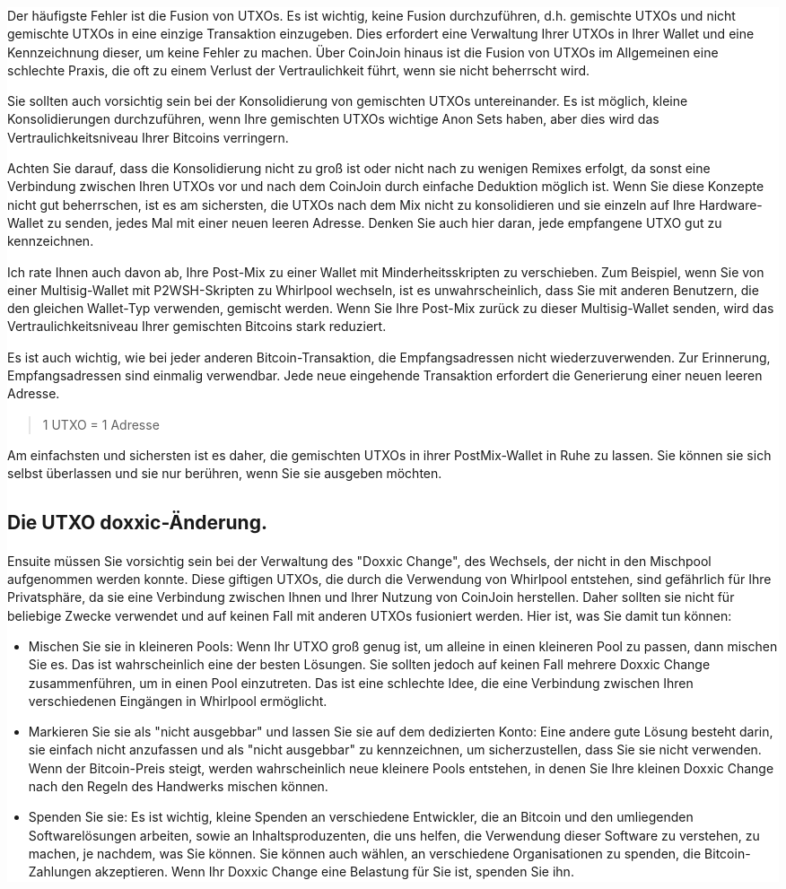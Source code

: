 Der häufigste Fehler ist die Fusion von UTXOs. Es ist wichtig, keine Fusion durchzuführen, d.h. gemischte UTXOs und nicht gemischte UTXOs in eine einzige Transaktion einzugeben. Dies erfordert eine Verwaltung Ihrer UTXOs in Ihrer Wallet und eine Kennzeichnung dieser, um keine Fehler zu machen. Über CoinJoin hinaus ist die Fusion von UTXOs im Allgemeinen eine schlechte Praxis, die oft zu einem Verlust der Vertraulichkeit führt, wenn sie nicht beherrscht wird.

Sie sollten auch vorsichtig sein bei der Konsolidierung von gemischten UTXOs untereinander. Es ist möglich, kleine Konsolidierungen durchzuführen, wenn Ihre gemischten UTXOs wichtige Anon Sets haben, aber dies wird das Vertraulichkeitsniveau Ihrer Bitcoins verringern.

Achten Sie darauf, dass die Konsolidierung nicht zu groß ist oder nicht nach zu wenigen Remixes erfolgt, da sonst eine Verbindung zwischen Ihren UTXOs vor und nach dem CoinJoin durch einfache Deduktion möglich ist. Wenn Sie diese Konzepte nicht gut beherrschen, ist es am sichersten, die UTXOs nach dem Mix nicht zu konsolidieren und sie einzeln auf Ihre Hardware-Wallet zu senden, jedes Mal mit einer neuen leeren Adresse. Denken Sie auch hier daran, jede empfangene UTXO gut zu kennzeichnen.

Ich rate Ihnen auch davon ab, Ihre Post-Mix zu einer Wallet mit Minderheitsskripten zu verschieben. Zum Beispiel, wenn Sie von einer Multisig-Wallet mit P2WSH-Skripten zu Whirlpool wechseln, ist es unwahrscheinlich, dass Sie mit anderen Benutzern, die den gleichen Wallet-Typ verwenden, gemischt werden. Wenn Sie Ihre Post-Mix zurück zu dieser Multisig-Wallet senden, wird das Vertraulichkeitsniveau Ihrer gemischten Bitcoins stark reduziert.

Es ist auch wichtig, wie bei jeder anderen Bitcoin-Transaktion, die Empfangsadressen nicht wiederzuverwenden. Zur Erinnerung, Empfangsadressen sind einmalig verwendbar. Jede neue eingehende Transaktion erfordert die Generierung einer neuen leeren Adresse.

> 1 UTXO = 1 Adresse

Am einfachsten und sichersten ist es daher, die gemischten UTXOs in ihrer PostMix-Wallet in Ruhe zu lassen. Sie können sie sich selbst überlassen und sie nur berühren, wenn Sie sie ausgeben möchten.

## Die UTXO doxxic-Änderung.

Ensuite müssen Sie vorsichtig sein bei der Verwaltung des "Doxxic Change", des Wechsels, der nicht in den Mischpool aufgenommen werden konnte. Diese giftigen UTXOs, die durch die Verwendung von Whirlpool entstehen, sind gefährlich für Ihre Privatsphäre, da sie eine Verbindung zwischen Ihnen und Ihrer Nutzung von CoinJoin herstellen. Daher sollten sie nicht für beliebige Zwecke verwendet und auf keinen Fall mit anderen UTXOs fusioniert werden. Hier ist, was Sie damit tun können:

- Mischen Sie sie in kleineren Pools: Wenn Ihr UTXO groß genug ist, um alleine in einen kleineren Pool zu passen, dann mischen Sie es. Das ist wahrscheinlich eine der besten Lösungen. Sie sollten jedoch auf keinen Fall mehrere Doxxic Change zusammenführen, um in einen Pool einzutreten. Das ist eine schlechte Idee, die eine Verbindung zwischen Ihren verschiedenen Eingängen in Whirlpool ermöglicht.

- Markieren Sie sie als "nicht ausgebbar" und lassen Sie sie auf dem dedizierten Konto: Eine andere gute Lösung besteht darin, sie einfach nicht anzufassen und als "nicht ausgebbar" zu kennzeichnen, um sicherzustellen, dass Sie sie nicht verwenden. Wenn der Bitcoin-Preis steigt, werden wahrscheinlich neue kleinere Pools entstehen, in denen Sie Ihre kleinen Doxxic Change nach den Regeln des Handwerks mischen können.

- Spenden Sie sie: Es ist wichtig, kleine Spenden an verschiedene Entwickler, die an Bitcoin und den umliegenden Softwarelösungen arbeiten, sowie an Inhaltsproduzenten, die uns helfen, die Verwendung dieser Software zu verstehen, zu machen, je nachdem, was Sie können. Sie können auch wählen, an verschiedene Organisationen zu spenden, die Bitcoin-Zahlungen akzeptieren. Wenn Ihr Doxxic Change eine Belastung für Sie ist, spenden Sie ihn.
